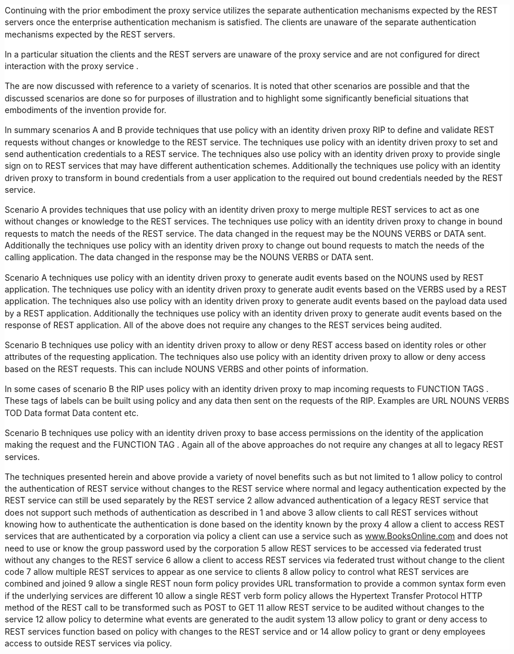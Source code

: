 Continuing with the prior embodiment the proxy service utilizes the separate authentication mechanisms expected by the REST servers once the enterprise authentication mechanism is satisfied. The clients are unaware of the separate authentication mechanisms expected by the REST servers.

In a particular situation the clients and the REST servers are unaware of the proxy service and are not configured for direct interaction with the proxy service .

The are now discussed with reference to a variety of scenarios. It is noted that other scenarios are possible and that the discussed scenarios are done so for purposes of illustration and to highlight some significantly beneficial situations that embodiments of the invention provide for.

In summary scenarios A and B provide techniques that use policy with an identity driven proxy RIP to define and validate REST requests without changes or knowledge to the REST service. The techniques use policy with an identity driven proxy to set and send authentication credentials to a REST service. The techniques also use policy with an identity driven proxy to provide single sign on to REST services that may have different authentication schemes. Additionally the techniques use policy with an identity driven proxy to transform in bound credentials from a user application to the required out bound credentials needed by the REST service.

Scenario A provides techniques that use policy with an identity driven proxy to merge multiple REST services to act as one without changes or knowledge to the REST services. The techniques use policy with an identity driven proxy to change in bound requests to match the needs of the REST service. The data changed in the request may be the NOUNS VERBS or DATA sent. Additionally the techniques use policy with an identity driven proxy to change out bound requests to match the needs of the calling application. The data changed in the response may be the NOUNS VERBS or DATA sent.

Scenario A techniques use policy with an identity driven proxy to generate audit events based on the NOUNS used by REST application. The techniques use policy with an identity driven proxy to generate audit events based on the VERBS used by a REST application. The techniques also use policy with an identity driven proxy to generate audit events based on the payload data used by a REST application. Additionally the techniques use policy with an identity driven proxy to generate audit events based on the response of REST application. All of the above does not require any changes to the REST services being audited.

Scenario B techniques use policy with an identity driven proxy to allow or deny REST access based on identity roles or other attributes of the requesting application. The techniques also use policy with an identity driven proxy to allow or deny access based on the REST requests. This can include NOUNS VERBS and other points of information.

In some cases of scenario B the RIP uses policy with an identity driven proxy to map incoming requests to FUNCTION TAGS . These tags of labels can be built using policy and any data then sent on the requests of the RIP. Examples are URL NOUNS VERBS TOD Data format Data content etc.

Scenario B techniques use policy with an identity driven proxy to base access permissions on the identity of the application making the request and the FUNCTION TAG . Again all of the above approaches do not require any changes at all to legacy REST services.

The techniques presented herein and above provide a variety of novel benefits such as but not limited to 1 allow policy to control the authentication of REST service without changes to the REST service where normal and legacy authentication expected by the REST service can still be used separately by the REST service 2 allow advanced authentication of a legacy REST service that does not support such methods of authentication as described in 1 and above 3 allow clients to call REST services without knowing how to authenticate the authentication is done based on the identity known by the proxy 4 allow a client to access REST services that are authenticated by a corporation via policy a client can use a service such as www.BooksOnline.com and does not need to use or know the group password used by the corporation 5 allow REST services to be accessed via federated trust without any changes to the REST service 6 allow a client to access REST services via federated trust without change to the client code 7 allow multiple REST services to appear as one service to clients 8 allow policy to control what REST services are combined and joined 9 allow a single REST noun form policy provides URL transformation to provide a common syntax form even if the underlying services are different 10 allow a single REST verb form policy allows the Hypertext Transfer Protocol HTTP method of the REST call to be transformed such as POST to GET 11 allow REST service to be audited without changes to the service 12 allow policy to determine what events are generated to the audit system 13 allow policy to grant or deny access to REST services function based on policy with changes to the REST service and or 14 allow policy to grant or deny employees access to outside REST services via policy.
